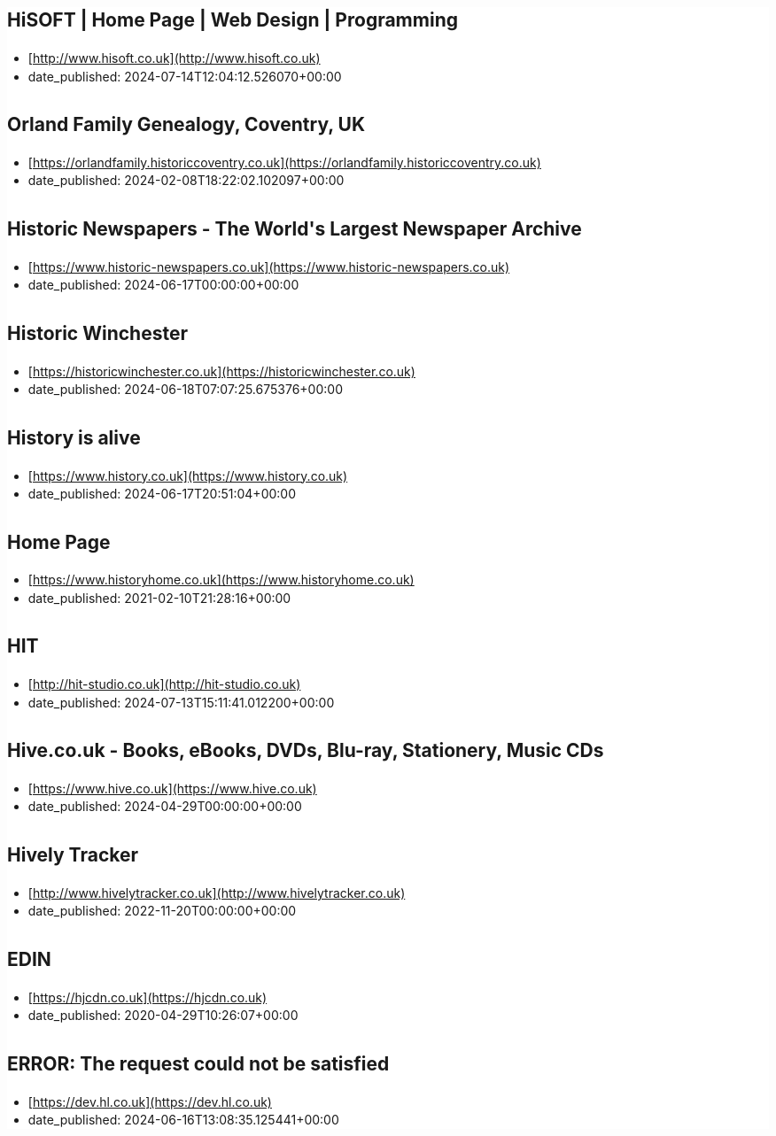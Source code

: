  ## HiSOFT | Home Page | Web Design | Programming
 - [http://www.hisoft.co.uk](http://www.hisoft.co.uk)
 - date_published: 2024-07-14T12:04:12.526070+00:00

 ## Orland Family Genealogy, Coventry, UK
 - [https://orlandfamily.historiccoventry.co.uk](https://orlandfamily.historiccoventry.co.uk)
 - date_published: 2024-02-08T18:22:02.102097+00:00

 ## Historic Newspapers - The World's Largest Newspaper Archive
 - [https://www.historic-newspapers.co.uk](https://www.historic-newspapers.co.uk)
 - date_published: 2024-06-17T00:00:00+00:00

 ## Historic Winchester
 - [https://historicwinchester.co.uk](https://historicwinchester.co.uk)
 - date_published: 2024-06-18T07:07:25.675376+00:00

 ## History is alive
 - [https://www.history.co.uk](https://www.history.co.uk)
 - date_published: 2024-06-17T20:51:04+00:00

 ## Home Page
 - [https://www.historyhome.co.uk](https://www.historyhome.co.uk)
 - date_published: 2021-02-10T21:28:16+00:00

 ## HIT
 - [http://hit-studio.co.uk](http://hit-studio.co.uk)
 - date_published: 2024-07-13T15:11:41.012200+00:00

 ## Hive.co.uk - Books, eBooks, DVDs, Blu-ray, Stationery, Music CDs
 - [https://www.hive.co.uk](https://www.hive.co.uk)
 - date_published: 2024-04-29T00:00:00+00:00

 ## Hively Tracker
 - [http://www.hivelytracker.co.uk](http://www.hivelytracker.co.uk)
 - date_published: 2022-11-20T00:00:00+00:00

 ## EDIN
 - [https://hjcdn.co.uk](https://hjcdn.co.uk)
 - date_published: 2020-04-29T10:26:07+00:00

 ## ERROR: The request could not be satisfied
 - [https://dev.hl.co.uk](https://dev.hl.co.uk)
 - date_published: 2024-06-16T13:08:35.125441+00:00
